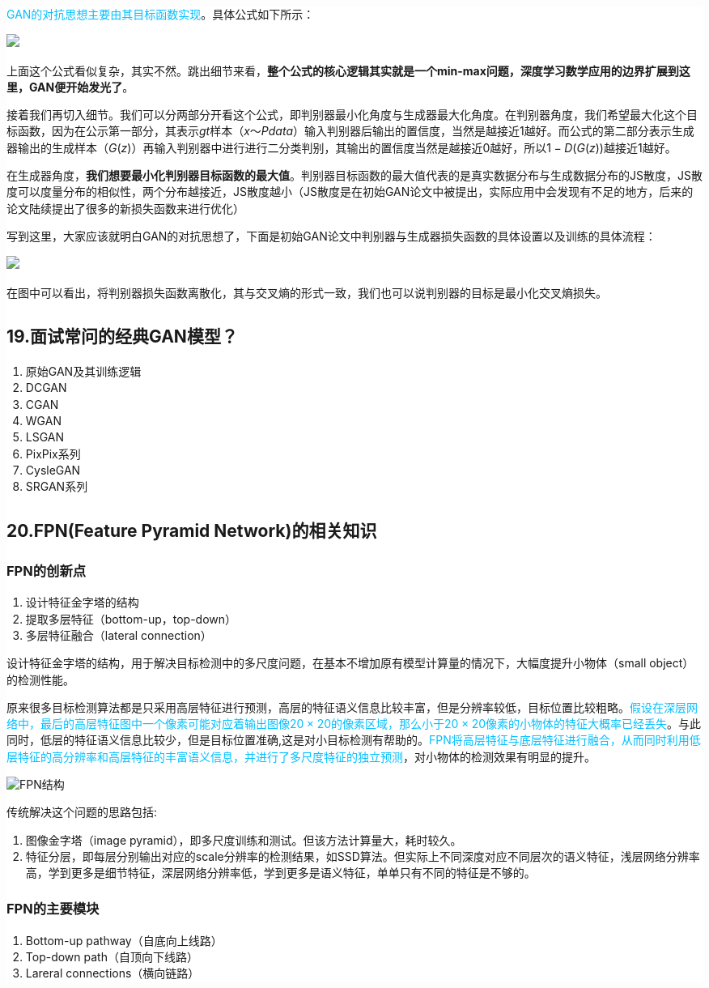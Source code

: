 <font color=DeepSkyBlue>GAN的对抗思想主要由其目标函数实现</font>。具体公式如下所示：

![](https://files.mdnice.com/user/33499/6cf01c40-d0a4-40f8-9946-6228afa5936a.png)

上面这个公式看似复杂，其实不然。跳出细节来看，**整个公式的核心逻辑其实就是一个min-max问题，深度学习数学应用的边界扩展到这里，GAN便开始发光了**。

接着我们再切入细节。我们可以分两部分开看这个公式，即判别器最小化角度与生成器最大化角度。在判别器角度，我们希望最大化这个目标函数，因为在公示第一部分，其表示$gt$样本$（x ～Pdata）$输入判别器后输出的置信度，当然是越接近$1$越好。而公式的第二部分表示生成器输出的生成样本$（G(z)）$再输入判别器中进行进行二分类判别，其输出的置信度当然是越接近$0$越好，所以$1 - D(G(z))$越接近$1$越好。

在生成器角度，**我们想要最小化判别器目标函数的最大值**。判别器目标函数的最大值代表的是真实数据分布与生成数据分布的JS散度，JS散度可以度量分布的相似性，两个分布越接近，JS散度越小（JS散度是在初始GAN论文中被提出，实际应用中会发现有不足的地方，后来的论文陆续提出了很多的新损失函数来进行优化）

写到这里，大家应该就明白GAN的对抗思想了，下面是初始GAN论文中判别器与生成器损失函数的具体设置以及训练的具体流程：

![](https://files.mdnice.com/user/33499/d1813afa-8ddf-4a8d-9f4c-93b12fcaa685.png)

在图中可以看出，将判别器损失函数离散化，其与交叉熵的形式一致，我们也可以说判别器的目标是最小化交叉熵损失。

<h2 id="19.面试常问的经典gan模型？">19.面试常问的经典GAN模型？</h2>

1. 原始GAN及其训练逻辑
2. DCGAN
3. CGAN
4. WGAN
5. LSGAN
6. PixPix系列
7. CysleGAN
8. SRGAN系列

<h2 id="20.fpnfeature-pyramid-network的相关知识">20.FPN(Feature Pyramid Network)的相关知识</h2>

<h3 id="fpn的创新点">FPN的创新点</h3>

1. 设计特征金字塔的结构
2. 提取多层特征（bottom-up，top-down）
3. 多层特征融合（lateral connection）

设计特征金字塔的结构，用于解决目标检测中的多尺度问题，在基本不增加原有模型计算量的情况下，大幅度提升小物体（small object）的检测性能。

原来很多目标检测算法都是只采用高层特征进行预测，高层的特征语义信息比较丰富，但是分辨率较低，目标位置比较粗略。<font color=DeepSkyBlue>假设在深层网络中，最后的高层特征图中一个像素可能对应着输出图像$20 \times 20$的像素区域，那么小于$20 \times 20$像素的小物体的特征大概率已经丢失</font>。与此同时，低层的特征语义信息比较少，但是目标位置准确,这是对小目标检测有帮助的。<font color=DeepSkyBlue>FPN将高层特征与底层特征进行融合，从而同时利用低层特征的高分辨率和高层特征的丰富语义信息，并进行了多尺度特征的独立预测</font>，对小物体的检测效果有明显的提升。

![FPN结构](https://files.mdnice.com/user/33499/5c2e12f5-67a3-47fc-9d72-6a3495e677b8.png)

传统解决这个问题的思路包括:

1. 图像金字塔（image pyramid），即多尺度训练和测试。但该方法计算量大，耗时较久。
2. 特征分层，即每层分别输出对应的scale分辨率的检测结果，如SSD算法。但实际上不同深度对应不同层次的语义特征，浅层网络分辨率高，学到更多是细节特征，深层网络分辨率低，学到更多是语义特征，单单只有不同的特征是不够的。


<h3 id="fpn的主要模块">FPN的主要模块</h3>

1. Bottom-up pathway（自底向上线路）
2. Top-down path（自顶向下线路）
3. Lareral connections（横向链路）
